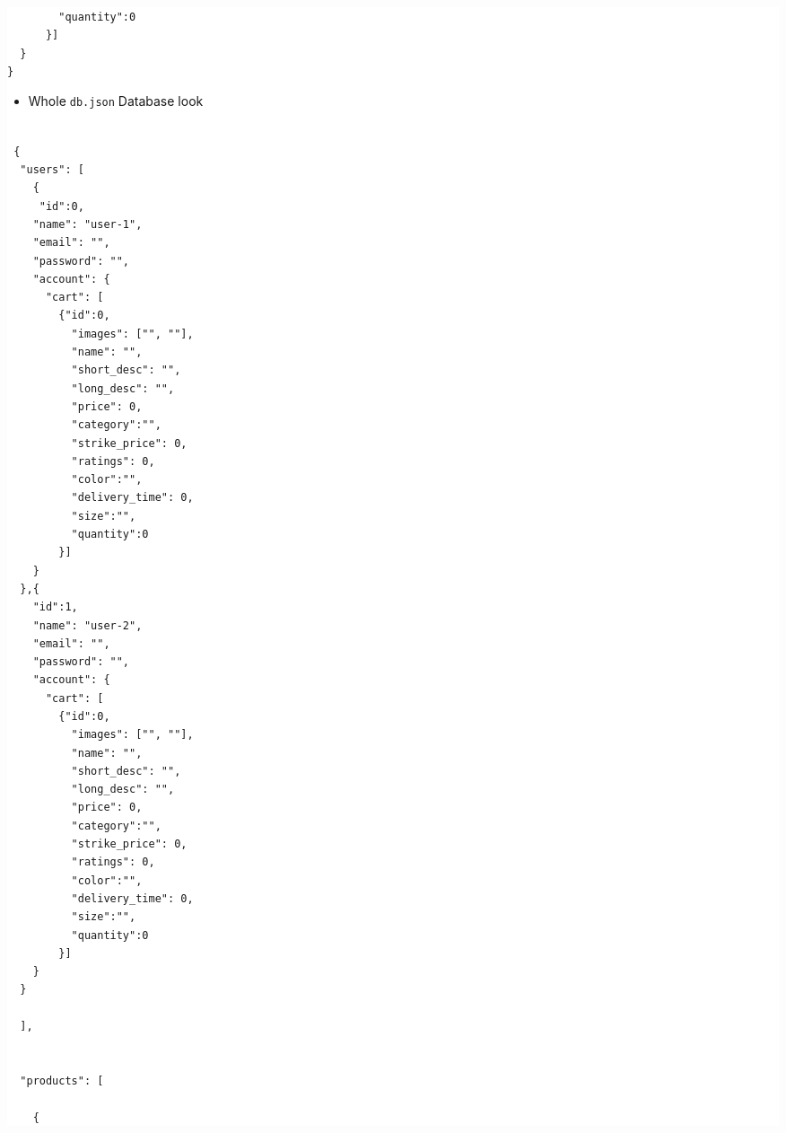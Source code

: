 ```
        "quantity":0
      }]
  }
}
```

- Whole `db.json` Database look

```

 {
  "users": [
    {
     "id":0,
    "name": "user-1",
    "email": "",
    "password": "",
    "account": {
      "cart": [
        {"id":0,
          "images": ["", ""],
          "name": "",
          "short_desc": "",
          "long_desc": "",
          "price": 0,
          "category":"",
          "strike_price": 0,
          "ratings": 0,
          "color":"",
          "delivery_time": 0,
          "size":"",
          "quantity":0
        }]
    }
  },{
    "id":1,
    "name": "user-2",
    "email": "",
    "password": "",
    "account": {
      "cart": [
        {"id":0,
          "images": ["", ""],
          "name": "",
          "short_desc": "",
          "long_desc": "",
          "price": 0,
          "category":"",
          "strike_price": 0,
          "ratings": 0,
          "color":"",
          "delivery_time": 0,
          "size":"",
          "quantity":0
        }]
    }
  }

  ],


  "products": [

    {
```